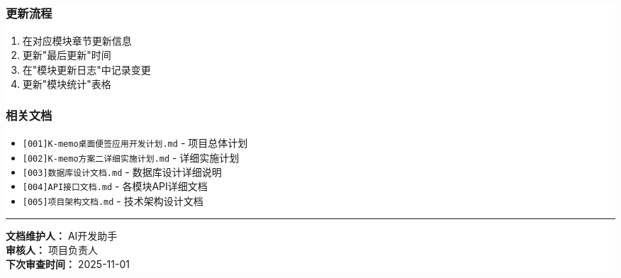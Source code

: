 ### 更新流程
1. 在对应模块章节更新信息
2. 更新"最后更新"时间
3. 在"模块更新日志"中记录变更
4. 更新"模块统计"表格

### 相关文档
- `[001]K-memo桌面便签应用开发计划.md` - 项目总体计划
- `[002]K-memo方案二详细实施计划.md` - 详细实施计划
- `[003]数据库设计文档.md` - 数据库设计详细说明
- `[004]API接口文档.md` - 各模块API详细文档
- `[005]项目架构文档.md` - 技术架构设计文档

---

**文档维护人：** AI开发助手  
**审核人：** 项目负责人  
**下次审查时间：** 2025-11-01


